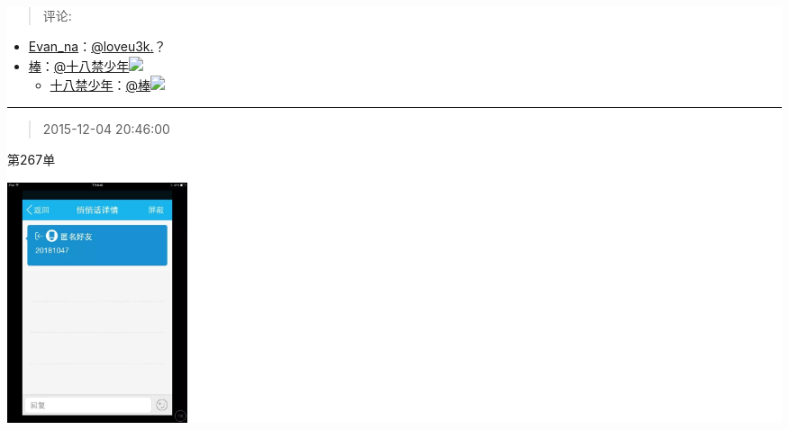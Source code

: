 
> 评论:

*  [Evan_na](https://user.qzone.qq.com/1272990139)：[@loveu3k.](https://user.qzone.qq.com/2987233683)？
*  [棒](https://user.qzone.qq.com/872666755)：[@十八禁少年](https://user.qzone.qq.com/1973464029)![](http://qzonestyle.gtimg.cn/qzone/em/e100.gif)
	* [十八禁少年](https://user.qzone.qq.com/1973464029)：[@棒](https://user.qzone.qq.com/872666755)![](http://qzonestyle.gtimg.cn/qzone/em/e103.gif)

---
> 2015-12-04 20:46:00

第267单
<div style="width: 800px;" >
<img src="images/9bb688e9-9018-4089-92c6-9017debe7b65.jpg" width="200px" align="center" />
</div>

